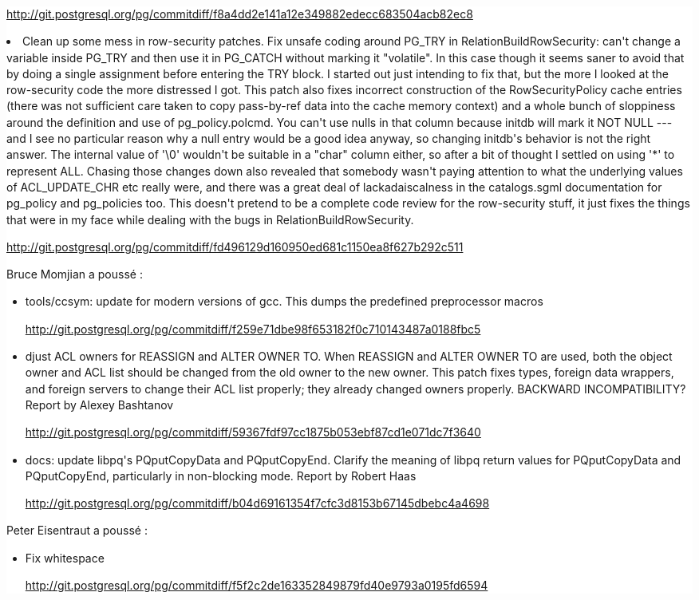 <a target="_blank" href="http://git.postgresql.org/pg/commitdiff/f8a4dd2e141a12e349882edecc683504acb82ec8">http://git.postgresql.org/pg/commitdiff/f8a4dd2e141a12e349882edecc683504acb82ec8</a></li>

<li>Clean up some mess in row-security patches. Fix unsafe coding around PG_TRY in RelationBuildRowSecurity: can't change a variable inside PG_TRY and then use it in PG_CATCH without marking it "volatile". In this case though it seems saner to avoid that by doing a single assignment before entering the TRY block. I started out just intending to fix that, but the more I looked at the row-security code the more distressed I got. This patch also fixes incorrect construction of the RowSecurityPolicy cache entries (there was not sufficient care taken to copy pass-by-ref data into the cache memory context) and a whole bunch of sloppiness around the definition and use of pg_policy.polcmd. You can't use nulls in that column because initdb will mark it NOT NULL --- and I see no particular reason why a null entry would be a good idea anyway, so changing initdb's behavior is not the right answer. The internal value of '\0' wouldn't be suitable in a "char" column either, so after a bit of thought I settled on using '*' to represent ALL. Chasing those changes down also revealed that somebody wasn't paying attention to what the underlying values of ACL_UPDATE_CHR etc really were, and there was a great deal of lackadaiscalness in the catalogs.sgml documentation for pg_policy and pg_policies too. This doesn't pretend to be a complete code review for the row-security stuff, it just fixes the things that were in my face while dealing with the bugs in RelationBuildRowSecurity. 

<a target="_blank" href="http://git.postgresql.org/pg/commitdiff/fd496129d160950ed681c1150ea8f627b292c511">http://git.postgresql.org/pg/commitdiff/fd496129d160950ed681c1150ea8f627b292c511</a></li>

</ul>

<p>Bruce Momjian a pouss&eacute;&nbsp;:</p>

<ul>

<li>tools/ccsym: update for modern versions of gcc. This dumps the predefined preprocessor macros 

<a target="_blank" href="http://git.postgresql.org/pg/commitdiff/f259e71dbe98f653182f0c710143487a0188fbc5">http://git.postgresql.org/pg/commitdiff/f259e71dbe98f653182f0c710143487a0188fbc5</a></li>

<li>djust ACL owners for REASSIGN and ALTER OWNER TO. When REASSIGN and ALTER OWNER TO are used, both the object owner and ACL list should be changed from the old owner to the new owner. This patch fixes types, foreign data wrappers, and foreign servers to change their ACL list properly; they already changed owners properly. BACKWARD INCOMPATIBILITY? Report by Alexey Bashtanov 

<a target="_blank" href="http://git.postgresql.org/pg/commitdiff/59367fdf97cc1875b053ebf87cd1e071dc7f3640">http://git.postgresql.org/pg/commitdiff/59367fdf97cc1875b053ebf87cd1e071dc7f3640</a></li>

<li>docs: update libpq's PQputCopyData and PQputCopyEnd. Clarify the meaning of libpq return values for PQputCopyData and PQputCopyEnd, particularly in non-blocking mode. Report by Robert Haas 

<a target="_blank" href="http://git.postgresql.org/pg/commitdiff/b04d69161354f7cfc3d8153b67145dbebc4a4698">http://git.postgresql.org/pg/commitdiff/b04d69161354f7cfc3d8153b67145dbebc4a4698</a></li>

</ul>

<p>Peter Eisentraut a pouss&eacute;&nbsp;:</p>

<ul>

<li>Fix whitespace 

<a target="_blank" href="http://git.postgresql.org/pg/commitdiff/f5f2c2de163352849879fd40e9793a0195fd6594">http://git.postgresql.org/pg/commitdiff/f5f2c2de163352849879fd40e9793a0195fd6594</a></li>

</ul>
